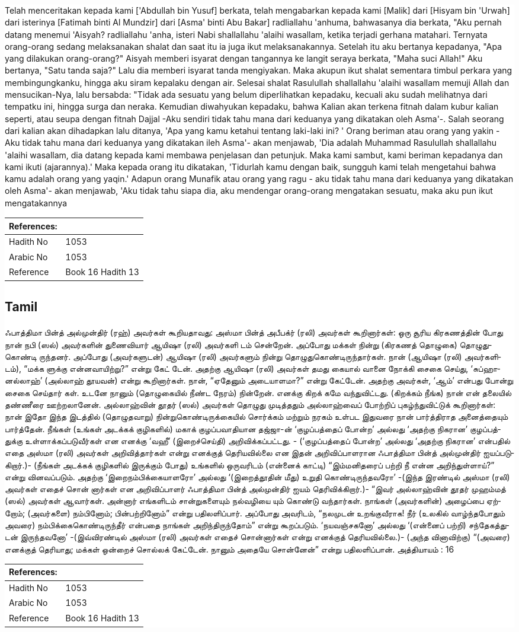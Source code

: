 
<div dir="ltr" lang="id" style={{fontSize:'larger',backgroundColor:'#f8f9fa',padding:20}}>
Telah menceritakan kepada kami ['Abdullah bin Yusuf] berkata, telah mengabarkan kepada kami [Malik] dari [Hisyam bin 'Urwah] dari isterinya [Fatimah binti Al Mundzir] dari [Asma' binti Abu Bakar] radliallahu 'anhuma, bahwasanya dia berkata, "Aku pernah datang menemui 'Aisyah? radliallahu 'anha, isteri Nabi shallallahu 'alaihi wasallam, ketika terjadi gerhana matahari. Ternyata orang-orang sedang melaksanakan shalat dan saat itu ia juga ikut melaksanakannya. Setelah itu aku bertanya kepadanya, "Apa yang dilakukan orang-orang?" Aisyah memberi isyarat dengan tangannya ke langit seraya berkata, "Maha suci Allah!" Aku bertanya, "Satu tanda saja?" Lalu dia memberi isyarat tanda mengiyakan. Maka akupun ikut shalat sementara timbul perkara yang membingungkanku, hingga aku siram kepalaku dengan air. Selesai shalat Rasulullah shallallahu 'alaihi wasallam memuji Allah dan mensucikan-Nya, lalu bersabda: "Tidak ada sesuatu yang belum diperlihatkan kepadaku, kecuali aku sudah melihatnya dari tempatku ini, hingga surga dan neraka. Kemudian diwahyukan kepadaku, bahwa Kalian akan terkena fitnah dalam kubur kalian seperti, atau seupa dengan fitnah Dajjal -Aku sendiri tidak tahu mana dari keduanya yang dikatakan oleh Asma'-. Salah seorang dari kalian akan dihadapkan lalu ditanya, 'Apa yang kamu ketahui tentang laki-laki ini? ' Orang beriman atau orang yang yakin -Aku tidak tahu mana dari keduanya yang dikatakan ileh Asma'- akan menjawab, 'Dia adalah Muhammad Rasulullah shallallahu 'alaihi wasallam, dia datang kepada kami membawa penjelasan dan petunjuk. Maka kami sambut, kami beriman kepadanya dan kami ikuti (ajarannya).' Maka kepada orang itu dikatakan, 'Tidurlah kamu dengan baik, sungguh kami telah mengetahui bahwa kamu adalah orang yang yaqin.' Adapun orang Munafik atau orang yang ragu - aku tidak tahu mana dari keduanya yang dikatakan oleh Asma'- akan menjawab, 'Aku tidak tahu siapa dia, aku mendengar orang-orang mengatakan sesuatu, maka aku pun ikut mengatakannya
</div>
<div style={{backgroundColor:'#f8f9fa',padding:20, marginBottom: 10}}><table> <thead> <tr> <th>References:</th> <th></th> </tr> </thead> <tbody><tr><td>Hadith No</td><td>1053</td></tr><tr><td>Arabic No</td><td>1053</td></tr><tr><td>Reference</td><td>Book 16 Hadith 13</td></tr></tbody></table></div>

## Tamil


<div dir="ltr" lang="ta" style={{fontSize:'larger',backgroundColor:'#f8f9fa',padding:20}}>
ஃபாத்திமா பின்த் அல்முன்திர் (ரஹ்) அவர்கள் கூறியதாவது: அஸ்மா பின்த் அபீபக்ர் (ரலி) அவர்கள் கூறினார்கள்: ஒரு சூரிய கிரகணத்தின் போது நான் நபி (ஸல்) அவர்களின் துணைவியார் ஆயிஷா (ரலி) அவர்களி டம் சென்றேன். அப்போது மக்கள் நின்று (கிரகணத் தொழுகை) தொழுதுகொண்டி ருந்தனர். அப்போது (அவர்களுடன்) ஆயிஷா (ரலி) அவர்களும் நின்று தொழுதுகொண்டிருந்தார்கள். நான் (ஆயிஷா (ரலி) அவர்களிடம்), “மக்க ளுக்கு என்னவாயிற்று?” என்று கேட் டேன். அதற்கு ஆயிஷா (ரலி) அவர்கள் தமது கையால் வானை நோக்கி சைகை செய்து, ‘சுப்ஹானல்லாஹ்’ (அல்லாஹ் தூயவன்) என்று கூறினார்கள். நான், “ஏதேனும் அடையாளமா?” என்று கேட்டேன். அதற்கு அவர்கள், ‘ஆம்’ என்பது போன்று சைகை செய்தார் கள். உடனே நானும் (தொழுகையில் நீண்ட நேரம்) நின்றேன். எனக்கு கிறக் கமே வந்துவிட்டது. (கிறக்கம் நீங்க) நான் என் தலையில் தண்ணீரை ஊற்றலானேன். அல்லாஹ்வின் தூதர் (ஸல்) அவர்கள் தொழுது முடித்ததும் அல்லாஹ்வைப் போற்றிப் புகழ்ந்துவிட்டுக் கூறினார்கள்: நான் இதோ இந்த இடத்தில் (தொழுதவாறு) நின்றுகொண்டிருக்கையில் சொர்க்கம் மற்றும் நரகம் உள்பட இதுவரை நான் பார்த்திராத அனைத்தையும் பார்த்தேன். நீங்கள் (உங்கள் அடக்கக் குழிகளில்) மகாக் குழப்பவாதியான தஜ்ஜா-ன் ‘குழப்பத்தைப் போன்ற’ அல்லது ‘அதற்கு நிகரான’ குழப்பத்துக்கு உள்ளாக்கப்படுவீர்கள் என எனக்கு ‘வஹீ’ (இறைச்செய்தி) அறிவிக்கப்பட்டது. - (‘குழப்பத்தைப் போன்ற’ அல்லது ‘அதற்கு நிகரான’ என்பதில் எதை அஸ்மா (ரலி) அவர்கள் அறிவித்தார்கள் என்று எனக்குத் தெரியவில்லை என இதன் அறிவிப்பாளரான ஃபாத்திமா பின்த் அல்முன்திர் ஐயப்படுகிறார்.)- (நீங்கள் அடக்கக் குழிகளில் இருக்கும் போது) உங்களில் ஒருவரிடம் (என்னைக் காட்டி) “இம்மனிதரைப் பற்றி நீ என்ன அறிந்துள்ளாய்?” என்று வினவப்படும். அதற்கு ‘இறைநம்பிக்கையாளரோ’ அல்லது ‘(இறைத்தூதின் மீது) உறுதி கொண்டிருந்தவரோ’ -(இந்த இரண்டில் அஸ்மா (ரலி) அவர்கள் எதைச் சொன் னார்கள் என அறிவிப்பாளர் ஃபாத்திமா பின்த் அல்முன்திர் ஐயம் தெரிவிக்கிறார்.)- “இவர் அல்லாஹ்வின் தூதர் முஹம்மத் (ஸல்) அவர்கள் ஆவார்கள். அன்னார் எங்களிடம் சான்றுகளையும் நல்வழியை யும் கொண்டு வந்தார்கள். நாங்கள் (அவர்களின்) அழைப்பை ஏற்றோம்; (அவர்களை) நம்பினோம்; பின்பற்றினோம்” என்று பதிலளிப்பார். அப்போது அவரிடம், “நலமுடன் உறங்குவீராக! நீர் (உலகில் வாழ்ந்தபோதும் அவரை) நம்பிக்கைகொண்டிருந்தீர் என்பதை நாங்கள் அறிந்திருந்தோம்” என்று கூறப்படும். ‘நயவஞ்சகனோ’ அல்லது ‘(என்னைப் பற்றி) சந்தேகத்துடன் இருந்தவனோ’ -(இவ்விரண்டில் அஸ்மா (ரலி) அவர்கள் எதைச் சொன்னார்கள் என்று எனக்குத் தெரியவில்லை.)- (அந்த வினாவிற்கு) “(அவரை) எனக்குத் தெரியாது; மக்கள் ஒன்றைச் சொல்லக் கேட்டேன். நானும் அதையே சொன்னேன்” என்று பதிலளிப்பான். அத்தியாயம் : 16
</div>
<div style={{backgroundColor:'#f8f9fa',padding:20, marginBottom: 10}}><table> <thead> <tr> <th>References:</th> <th></th> </tr> </thead> <tbody><tr><td>Hadith No</td><td>1053</td></tr><tr><td>Arabic No</td><td>1053</td></tr><tr><td>Reference</td><td>Book 16 Hadith 13</td></tr></tbody></table></div>
